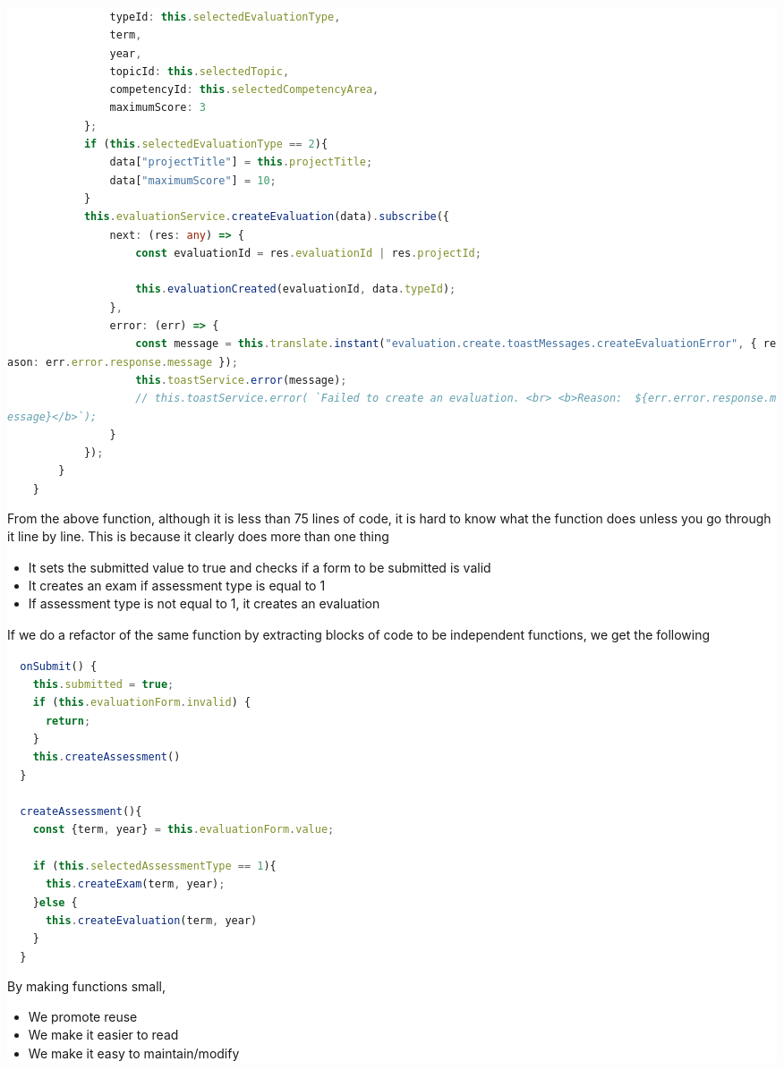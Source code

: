 ```typescript
				typeId: this.selectedEvaluationType,
				term,
				year,
				topicId: this.selectedTopic,
				competencyId: this.selectedCompetencyArea,
				maximumScore: 3
			};
			if (this.selectedEvaluationType == 2){
				data["projectTitle"] = this.projectTitle;
				data["maximumScore"] = 10;
			}
			this.evaluationService.createEvaluation(data).subscribe({
				next: (res: any) => {
					const evaluationId = res.evaluationId | res.projectId;

					this.evaluationCreated(evaluationId, data.typeId);
				},
				error: (err) => {
					const message = this.translate.instant("evaluation.create.toastMessages.createEvaluationError", { reason: err.error.response.message });
					this.toastService.error(message);
					// this.toastService.error( `Failed to create an evaluation. <br> <b>Reason:  ${err.error.response.message}</b>`);
				}
			});
		}
	}
```
From the above function, although it is less than 75 lines of code, it is hard to know what the function
does unless you go through it line by line. This is because it clearly does more than one thing
- It sets the submitted value to true and checks if a form to be submitted is valid
- It creates an exam if assessment type is equal to 1
- If assessment type is not equal to 1, it creates an evaluation

If we do a refactor of the same function by extracting blocks of code to be independent functions, we get the following
```typescript
  onSubmit() {
    this.submitted = true;
	if (this.evaluationForm.invalid) {
	  return;
	}
	this.createAssessment()
  }
	
  createAssessment(){
	const {term, year} = this.evaluationForm.value;

	if (this.selectedAssessmentType == 1){
	  this.createExam(term, year);
	}else {
	  this.createEvaluation(term, year)
	}
  }
```
By making functions small,
- We promote reuse
- We make it easier to read
- We make it easy to maintain/modify
